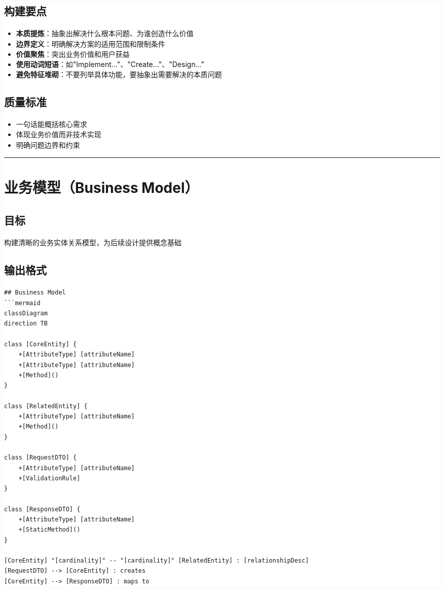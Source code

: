 ## 构建要点
- **本质提炼**：抽象出解决什么根本问题、为谁创造什么价值
- **边界定义**：明确解决方案的适用范围和限制条件
- **价值聚焦**：突出业务价值和用户获益
- **使用动词短语**：如"Implement..."、"Create..."、"Design..."
- **避免特征堆砌**：不要列举具体功能，要抽象出需要解决的本质问题

## 质量标准
- 一句话能概括核心需求
- 体现业务价值而非技术实现
- 明确问题边界和约束 

---

# 业务模型（Business Model）

## 目标
构建清晰的业务实体关系模型，为后续设计提供概念基础

## 输出格式
```
## Business Model
```mermaid
classDiagram
direction TB

class [CoreEntity] {
    +[AttributeType] [attributeName]
    +[AttributeType] [attributeName]
    +[Method]()
}

class [RelatedEntity] {
    +[AttributeType] [attributeName]
    +[Method]()
}

class [RequestDTO] {
    +[AttributeType] [attributeName]
    +[ValidationRule]
}

class [ResponseDTO] {
    +[AttributeType] [attributeName]
    +[StaticMethod]()
}

[CoreEntity] "[cardinality]" -- "[cardinality]" [RelatedEntity] : [relationshipDesc]
[RequestDTO] --> [CoreEntity] : creates
[CoreEntity] --> [ResponseDTO] : maps to
```
